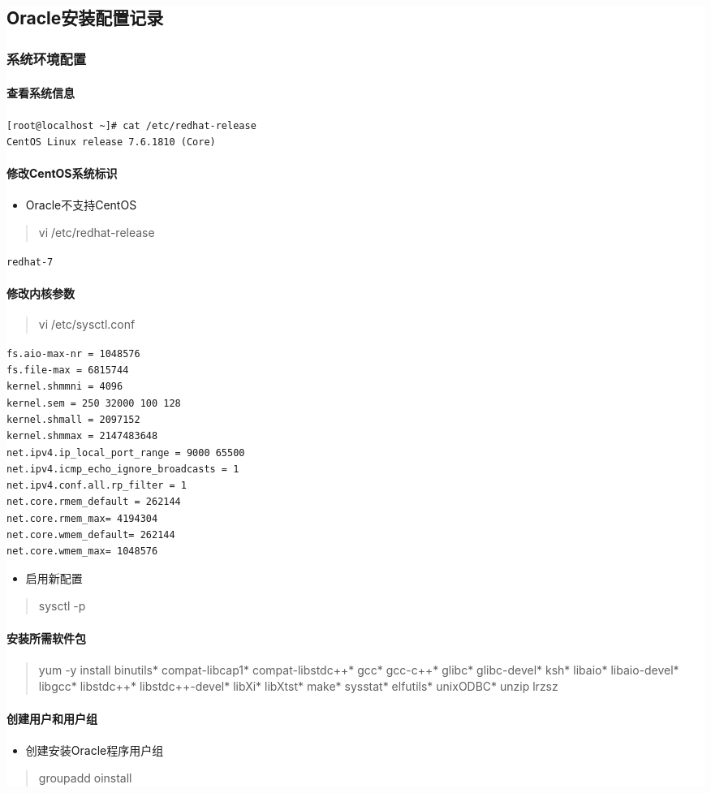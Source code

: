 ## **Oracle安装配置记录**

### 系统环境配置

#### 查看系统信息

```
[root@localhost ~]# cat /etc/redhat-release
CentOS Linux release 7.6.1810 (Core) 
```

#### 修改CentOS系统标识

- Oracle不支持CentOS

> vi /etc/redhat-release

```
redhat-7
```

#### 修改内核参数

> vi /etc/sysctl.conf

```
fs.aio-max-nr = 1048576
fs.file-max = 6815744
kernel.shmmni = 4096
kernel.sem = 250 32000 100 128
kernel.shmall = 2097152
kernel.shmmax = 2147483648
net.ipv4.ip_local_port_range = 9000 65500
net.ipv4.icmp_echo_ignore_broadcasts = 1
net.ipv4.conf.all.rp_filter = 1
net.core.rmem_default = 262144
net.core.rmem_max= 4194304
net.core.wmem_default= 262144
net.core.wmem_max= 1048576
```

- 启用新配置

> sysctl -p

#### 安装所需软件包

> yum -y install binutils* compat-libcap1* compat-libstdc++* gcc* gcc-c++* glibc* glibc-devel* ksh* libaio* libaio-devel* libgcc* libstdc++* libstdc++-devel* libXi* libXtst* make* sysstat* elfutils* unixODBC* unzip lrzsz

#### 创建用户和用户组

- 创建安装Oracle程序用户组

> groupadd oinstall 
